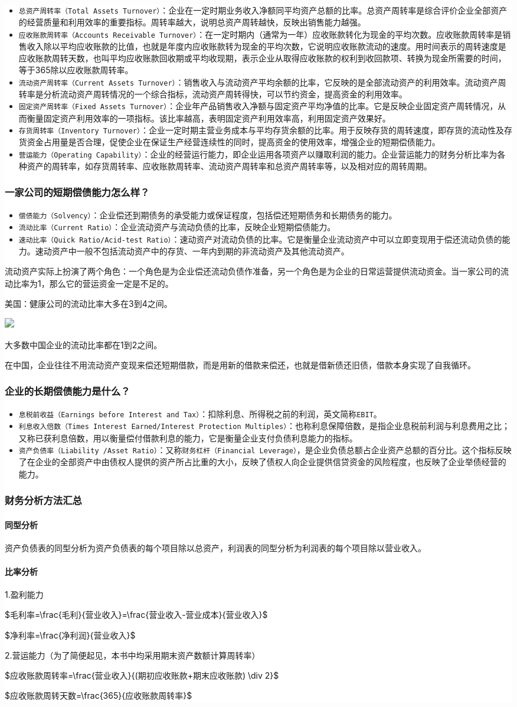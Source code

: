 - `总资产周转率（Total Assets Turnover）`：企业在一定时期业务收入净额同平均资产总额的比率。总资产周转率是综合评价企业全部资产的经营质量和利用效率的重要指标。周转率越大，说明总资产周转越快，反映出销售能力越强。
- `应收账款周转率（Accounts Receivable Turnover）`：在一定时期内（通常为一年）应收账款转化为现金的平均次数。应收账款周转率是销售收入除以平均应收账款的比值，也就是年度内应收账款转为现金的平均次数，它说明应收账款流动的速度。用时间表示的周转速度是应收账款周转天数，也叫平均应收账款回收期或平均收现期，表示企业从取得应收账款的权利到收回款项、转换为现金所需要的时间，等于365除以应收账款周转率。
- `流动资产周转率（Current Assets Turnover）`：销售收入与流动资产平均余额的比率，它反映的是全部流动资产的利用效率。流动资产周转率是分析流动资产周转情况的一个综合指标，流动资产周转得快，可以节约资金，提高资金的利用效率。
- `固定资产周转率（Fixed Assets Turnover）`：企业年产品销售收入净额与固定资产平均净值的比率。它是反映企业固定资产周转情况，从而衡量固定资产利用效率的一项指标。该比率越高，表明固定资产利用效率高，利用固定资产效果好。
- `存货周转率（Inventory Turnover）`：企业一定时期主营业务成本与平均存货余额的比率。用于反映存货的周转速度，即存货的流动性及存货资金占用量是否合理，促使企业在保证生产经营连续性的同时，提高资金的使用效率，增强企业的短期偿债能力。
- `营运能力（Operating Capability）`：企业的经营运行能力，即企业运用各项资产以赚取利润的能力。企业营运能力的财务分析比率为各种资产的周转率，如存货周转率、应收账款周转率、流动资产周转率和总资产周转率等，以及相对应的周转周期。

### 一家公司的短期偿债能力怎么样？
- `偿债能力（Solvency）`：企业偿还到期债务的承受能力或保证程度，包括偿还短期债务和长期债务的能力。
- `流动比率（Current Ratio）`：企业流动资产与流动负债的比率，反映企业短期偿债能力。
- `速动比率（Quick Ratio/Acid-test Ratio）`：速动资产对流动负债的比率。它是衡量企业流动资产中可以立即变现用于偿还流动负债的能力。速动资产中一般不包括流动资产中的存货、一年内到期的非流动资产及其他流动资产。

流动资产实际上扮演了两个角色：一个角色是为企业偿还流动负债作准备，另一个角色是为企业的日常运营提供流动资金。当一家公司的流动比率为1，那么它的营运资金一定是不足的。

美国：健康公司的流动比率大多在3到4之间。

<img src="OneBookLearnFinancialReport10.png" width="700"/>

大多数中国企业的流动比率都在1到2之间。

在中国，企业往往不用流动资产变现来偿还短期借款，而是用新的借款来偿还，也就是借新债还旧债，借款本身实现了自我循环。

### 企业的长期偿债能力是什么？
- `息税前收益（Earnings before Interest and Tax）`：扣除利息、所得税之前的利润，英文简称`EBIT`。
- `利息收入倍数（Times Interest Earned/Interest Protection Multiples）`：也称利息保障倍数，是指企业息税前利润与利息费用之比；又称已获利息倍数，用以衡量偿付借款利息的能力，它是衡量企业支付负债利息能力的指标。
- `资产负债率（Liability /Asset Ratio）`：又称`财务杠杆（Financial Leverage）`，是企业负债总额占企业资产总额的百分比。这个指标反映了在企业的全部资产中由债权人提供的资产所占比重的大小，反映了债权人向企业提供信贷资金的风险程度，也反映了企业举债经营的能力。

### 财务分析方法汇总
#### 同型分析
资产负债表的同型分析为资产负债表的每个项目除以总资产，利润表的同型分析为利润表的每个项目除以营业收入。

#### 比率分析
1.盈利能力

$毛利率=\frac{毛利}{营业收入}=\frac{营业收入-营业成本}{营业收入}$

$净利率=\frac{净利润}{营业收入}$

2.营运能力（为了简便起见，本书中均采用期末资产数额计算周转率）

$应收账款周转率=\frac{营业收入}{(期初应收账款+期末应收账款) \div 2}$

$应收账款周转天数=\frac{365}{应收账款周转率}$
